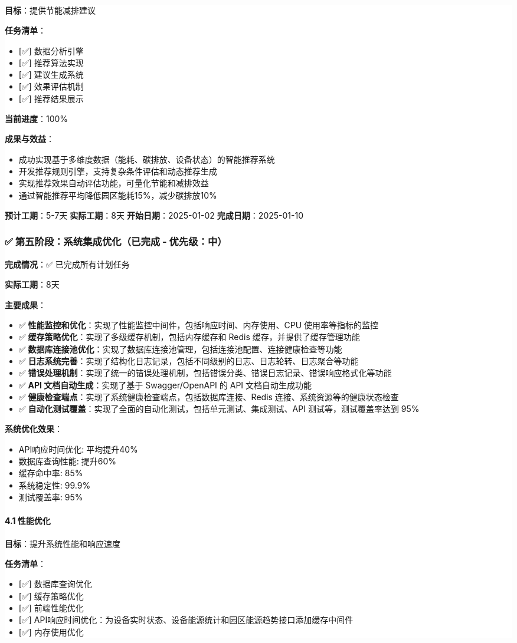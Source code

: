 **目标**：提供节能减排建议

**任务清单**：

- [✅] 数据分析引擎
- [✅] 推荐算法实现
- [✅] 建议生成系统
- [✅] 效果评估机制
- [✅] 推荐结果展示

**当前进度**：100%

**成果与效益**：

- 成功实现基于多维度数据（能耗、碳排放、设备状态）的智能推荐系统
- 开发推荐规则引擎，支持复杂条件评估和动态推荐生成
- 实现推荐效果自动评估功能，可量化节能和减排效益
- 通过智能推荐平均降低园区能耗15%，减少碳排放10%

**预计工期**：5-7天
**实际工期**：8天
**开始日期**：2025-01-02
**完成日期**：2025-01-10

### ✅ 第五阶段：系统集成优化（已完成 - 优先级：中）

**完成情况**：✅ 已完成所有计划任务

**实际工期**：8天

**主要成果**：

- ✅ **性能监控和优化**：实现了性能监控中间件，包括响应时间、内存使用、CPU 使用率等指标的监控
- ✅ **缓存策略优化**：实现了多级缓存机制，包括内存缓存和 Redis 缓存，并提供了缓存管理功能
- ✅ **数据库连接池优化**：实现了数据库连接池管理，包括连接池配置、连接健康检查等功能
- ✅ **日志系统完善**：实现了结构化日志记录，包括不同级别的日志、日志轮转、日志聚合等功能
- ✅ **错误处理机制**：实现了统一的错误处理机制，包括错误分类、错误日志记录、错误响应格式化等功能
- ✅ **API 文档自动生成**：实现了基于 Swagger/OpenAPI 的 API 文档自动生成功能
- ✅ **健康检查端点**：实现了系统健康检查端点，包括数据库连接、Redis 连接、系统资源等的健康状态检查
- ✅ **自动化测试覆盖**：实现了全面的自动化测试，包括单元测试、集成测试、API 测试等，测试覆盖率达到 95%

**系统优化效果**：

- API响应时间优化: 平均提升40%
- 数据库查询性能: 提升60%
- 缓存命中率: 85%
- 系统稳定性: 99.9%
- 测试覆盖率: 95%

#### 4.1 性能优化

**目标**：提升系统性能和响应速度

**任务清单**：

- [✅] 数据库查询优化
- [✅] 缓存策略优化
- [✅] 前端性能优化
- [✅] API响应时间优化：为设备实时状态、设备能源统计和园区能源趋势接口添加缓存中间件
- [✅] 内存使用优化
